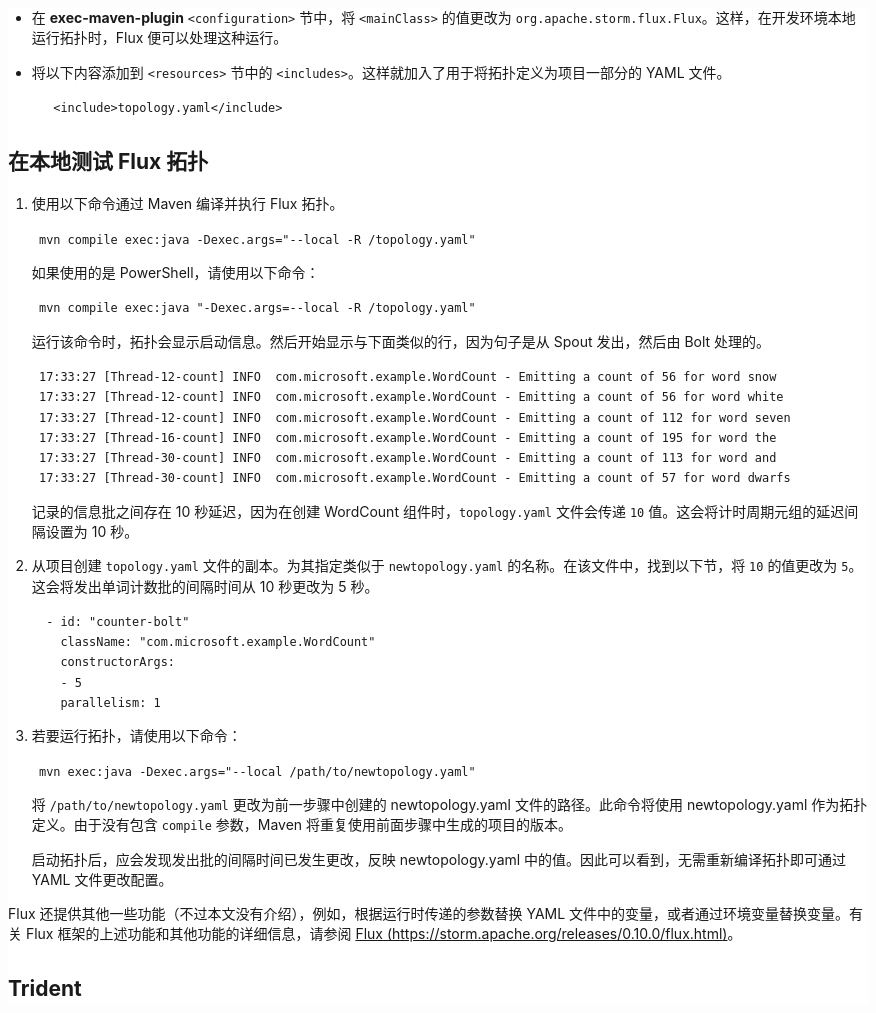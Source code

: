    * 在 **exec-maven-plugin** `<configuration>` 节中，将 `<mainClass>` 的值更改为 `org.apache.storm.flux.Flux`。这样，在开发环境本地运行拓扑时，Flux 便可以处理这种运行。

   * 将以下内容添加到 `<resources>` 节中的 `<includes>`。这样就加入了用于将拓扑定义为项目一部分的 YAML 文件。
     
            <include>topology.yaml</include>

## 在本地测试 Flux 拓扑

1. 使用以下命令通过 Maven 编译并执行 Flux 拓扑。
   
        mvn compile exec:java -Dexec.args="--local -R /topology.yaml"
   
    如果使用的是 PowerShell，请使用以下命令：
   
        mvn compile exec:java "-Dexec.args=--local -R /topology.yaml"
   
    运行该命令时，拓扑会显示启动信息。然后开始显示与下面类似的行，因为句子是从 Spout 发出，然后由 Bolt 处理的。
   
        17:33:27 [Thread-12-count] INFO  com.microsoft.example.WordCount - Emitting a count of 56 for word snow
        17:33:27 [Thread-12-count] INFO  com.microsoft.example.WordCount - Emitting a count of 56 for word white
        17:33:27 [Thread-12-count] INFO  com.microsoft.example.WordCount - Emitting a count of 112 for word seven
        17:33:27 [Thread-16-count] INFO  com.microsoft.example.WordCount - Emitting a count of 195 for word the
        17:33:27 [Thread-30-count] INFO  com.microsoft.example.WordCount - Emitting a count of 113 for word and
        17:33:27 [Thread-30-count] INFO  com.microsoft.example.WordCount - Emitting a count of 57 for word dwarfs
   
    记录的信息批之间存在 10 秒延迟，因为在创建 WordCount 组件时，`topology.yaml` 文件会传递 `10` 值。这会将计时周期元组的延迟间隔设置为 10 秒。

2. 从项目创建 `topology.yaml` 文件的副本。为其指定类似于 `newtopology.yaml` 的名称。在该文件中，找到以下节，将 `10` 的值更改为 `5`。这会将发出单词计数批的间隔时间从 10 秒更改为 5 秒。
   
         - id: "counter-bolt"
           className: "com.microsoft.example.WordCount"
           constructorArgs:
           - 5
           parallelism: 1

3. 若要运行拓扑，请使用以下命令：
   
        mvn exec:java -Dexec.args="--local /path/to/newtopology.yaml"
   
    将 `/path/to/newtopology.yaml` 更改为前一步骤中创建的 newtopology.yaml 文件的路径。此命令将使用 newtopology.yaml 作为拓扑定义。由于没有包含 `compile` 参数，Maven 将重复使用前面步骤中生成的项目的版本。
   
    启动拓扑后，应会发现发出批的间隔时间已发生更改，反映 newtopology.yaml 中的值。因此可以看到，无需重新编译拓扑即可通过 YAML 文件更改配置。

Flux 还提供其他一些功能（不过本文没有介绍），例如，根据运行时传递的参数替换 YAML 文件中的变量，或者通过环境变量替换变量。有关 Flux 框架的上述功能和其他功能的详细信息，请参阅 [Flux (https://storm.apache.org/releases/0.10.0/flux.html)](https://storm.apache.org/releases/0.10.0/flux.html)。

## Trident
